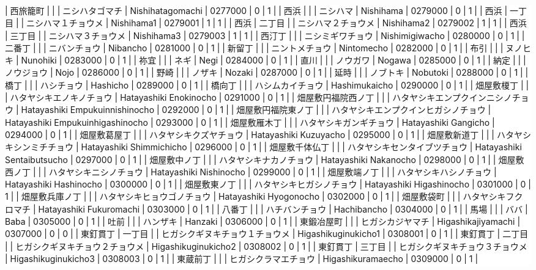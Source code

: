 | 西旅籠町 |  |  | ニシハタゴマチ | Nishihatagomachi | 0277000 | 0 | 1 |
| 西浜 |  |  | ニシハマ | Nishihama | 0279000 | 0 | 1 |
| 西浜 | 一丁目 |  | ニシハマ１チョウメ | Nishihama1 | 0279001 | 1 | 1 |
| 西浜 | 二丁目 |  | ニシハマ２チョウメ | Nishihama2 | 0279002 | 1 | 1 |
| 西浜 | 三丁目 |  | ニシハマ３チョウメ | Nishihama3 | 0279003 | 1 | 1 |
| 西汀丁 |  |  | ニシミギワチョウ | Nishimigiwacho | 0280000 | 0 | 1 |
| 二番丁 |  |  | ニバンチョウ | Nibancho | 0281000 | 0 | 1 |
| 新留丁 |  |  | ニントメチョウ | Nintomecho | 0282000 | 0 | 1 |
| 布引 |  |  | ヌノヒキ | Nunohiki | 0283000 | 0 | 1 |
| 祢宜 |  |  | ネギ | Negi | 0284000 | 0 | 1 |
| 直川 |  |  | ノウガワ | Nogawa | 0285000 | 0 | 1 |
| 納定 |  |  | ノウジョウ | Nojo | 0286000 | 0 | 1 |
| 野崎 |  |  | ノザキ | Nozaki | 0287000 | 0 | 1 |
| 延時 |  |  | ノブトキ | Nobutoki | 0288000 | 0 | 1 |
| 橋丁 |  |  | ハシチョウ | Hashicho | 0289000 | 0 | 1 |
| 橋向丁 |  |  | ハシムカイチョウ | Hashimukaicho | 0290000 | 0 | 1 |
| 畑屋敷榎丁 |  |  | ハタヤシキエノキノチョウ | Hatayashiki Enokinocho | 0291000 | 0 | 1 |
| 畑屋敷円福院西ノ丁 |  |  | ハタヤシキエンプクインニシノチョウ | Hatayashiki Empukuinnishinocho | 0292000 | 0 | 1 |
| 畑屋敷円福院東ノ丁 |  |  | ハタヤシキエンプクインヒガシノチョウ | Hatayashiki Empukuinhigashinocho | 0293000 | 0 | 1 |
| 畑屋敷雁木丁 |  |  | ハタヤシキガンギチョウ | Hatayashiki Gangicho | 0294000 | 0 | 1 |
| 畑屋敷葛屋丁 |  |  | ハタヤシキクズヤチョウ | Hatayashiki Kuzuyacho | 0295000 | 0 | 1 |
| 畑屋敷新道丁 |  |  | ハタヤシキシンミチチョウ | Hatayashiki Shimmichicho | 0296000 | 0 | 1 |
| 畑屋敷千体仏丁 |  |  | ハタヤシキセンタイブツチョウ | Hatayashiki Sentaibutsucho | 0297000 | 0 | 1 |
| 畑屋敷中ノ丁 |  |  | ハタヤシキナカノチョウ | Hatayashiki Nakanocho | 0298000 | 0 | 1 |
| 畑屋敷西ノ丁 |  |  | ハタヤシキニシノチョウ | Hatayashiki Nishinocho | 0299000 | 0 | 1 |
| 畑屋敷端ノ丁 |  |  | ハタヤシキハシノチョウ | Hatayashiki Hashinocho | 0300000 | 0 | 1 |
| 畑屋敷東ノ丁 |  |  | ハタヤシキヒガシノチョウ | Hatayashiki Higashinocho | 0301000 | 0 | 1 |
| 畑屋敷兵庫ノ丁 |  |  | ハタヤシキヒョウゴノチョウ | Hatayashiki Hyogonocho | 0302000 | 0 | 1 |
| 畑屋敷袋町 |  |  | ハタヤシキフクロマチ | Hatayashiki Fukuromachi | 0303000 | 0 | 1 |
| 八番丁 |  |  | ハチバンチョウ | Hachibancho | 0304000 | 0 | 1 |
| 馬場 |  |  | ババ | Baba | 0305000 | 0 | 1 |
| 吐前 |  |  | ハンザキ | Hanzaki | 0306000 | 0 | 1 |
| 東鍛冶屋町 |  |  | ヒガシカジヤマチ | Higashikajiyamachi | 0307000 | 0 | 0 |
| 東釘貫丁 | 一丁目 |  | ヒガシクギヌキチョウ１チョウメ | Higashikuginukicho1 | 0308001 | 0 | 1 |
| 東釘貫丁 | 二丁目 |  | ヒガシクギヌキチョウ２チョウメ | Higashikuginukicho2 | 0308002 | 0 | 1 |
| 東釘貫丁 | 三丁目 |  | ヒガシクギヌキチョウ３チョウメ | Higashikuginukicho3 | 0308003 | 0 | 1 |
| 東蔵前丁 |  |  | ヒガシクラマエチョウ | Higashikuramaecho | 0309000 | 0 | 1 |